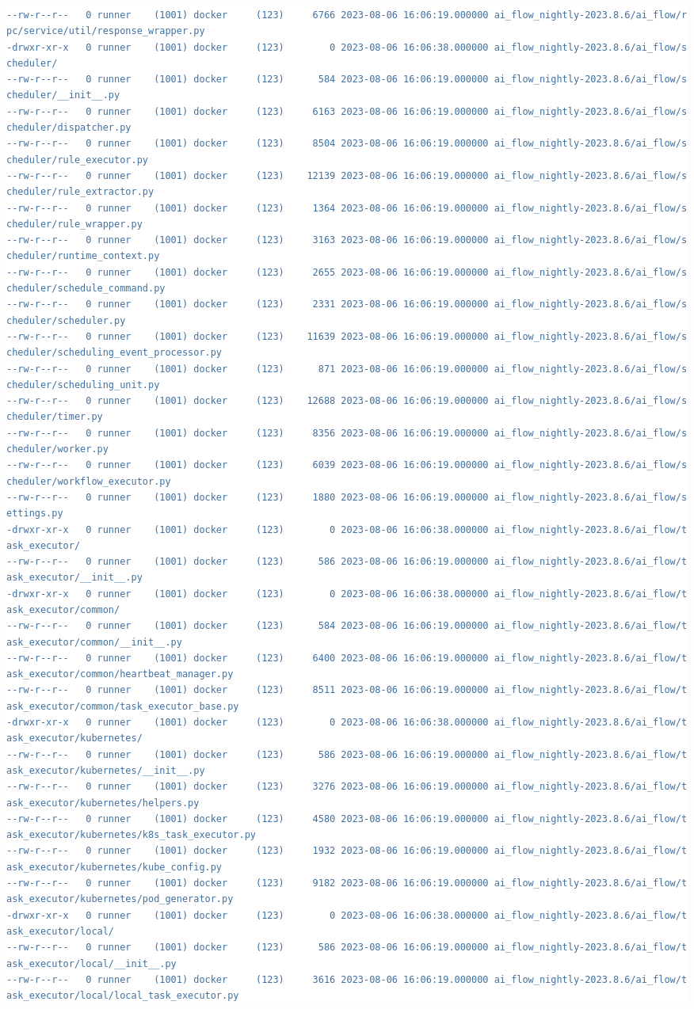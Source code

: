 ```diff
--rw-r--r--   0 runner    (1001) docker     (123)     6766 2023-08-06 16:06:19.000000 ai_flow_nightly-2023.8.6/ai_flow/rpc/service/util/response_wrapper.py
-drwxr-xr-x   0 runner    (1001) docker     (123)        0 2023-08-06 16:06:38.000000 ai_flow_nightly-2023.8.6/ai_flow/scheduler/
--rw-r--r--   0 runner    (1001) docker     (123)      584 2023-08-06 16:06:19.000000 ai_flow_nightly-2023.8.6/ai_flow/scheduler/__init__.py
--rw-r--r--   0 runner    (1001) docker     (123)     6163 2023-08-06 16:06:19.000000 ai_flow_nightly-2023.8.6/ai_flow/scheduler/dispatcher.py
--rw-r--r--   0 runner    (1001) docker     (123)     8504 2023-08-06 16:06:19.000000 ai_flow_nightly-2023.8.6/ai_flow/scheduler/rule_executor.py
--rw-r--r--   0 runner    (1001) docker     (123)    12139 2023-08-06 16:06:19.000000 ai_flow_nightly-2023.8.6/ai_flow/scheduler/rule_extractor.py
--rw-r--r--   0 runner    (1001) docker     (123)     1364 2023-08-06 16:06:19.000000 ai_flow_nightly-2023.8.6/ai_flow/scheduler/rule_wrapper.py
--rw-r--r--   0 runner    (1001) docker     (123)     3163 2023-08-06 16:06:19.000000 ai_flow_nightly-2023.8.6/ai_flow/scheduler/runtime_context.py
--rw-r--r--   0 runner    (1001) docker     (123)     2655 2023-08-06 16:06:19.000000 ai_flow_nightly-2023.8.6/ai_flow/scheduler/schedule_command.py
--rw-r--r--   0 runner    (1001) docker     (123)     2331 2023-08-06 16:06:19.000000 ai_flow_nightly-2023.8.6/ai_flow/scheduler/scheduler.py
--rw-r--r--   0 runner    (1001) docker     (123)    11639 2023-08-06 16:06:19.000000 ai_flow_nightly-2023.8.6/ai_flow/scheduler/scheduling_event_processor.py
--rw-r--r--   0 runner    (1001) docker     (123)      871 2023-08-06 16:06:19.000000 ai_flow_nightly-2023.8.6/ai_flow/scheduler/scheduling_unit.py
--rw-r--r--   0 runner    (1001) docker     (123)    12688 2023-08-06 16:06:19.000000 ai_flow_nightly-2023.8.6/ai_flow/scheduler/timer.py
--rw-r--r--   0 runner    (1001) docker     (123)     8356 2023-08-06 16:06:19.000000 ai_flow_nightly-2023.8.6/ai_flow/scheduler/worker.py
--rw-r--r--   0 runner    (1001) docker     (123)     6039 2023-08-06 16:06:19.000000 ai_flow_nightly-2023.8.6/ai_flow/scheduler/workflow_executor.py
--rw-r--r--   0 runner    (1001) docker     (123)     1880 2023-08-06 16:06:19.000000 ai_flow_nightly-2023.8.6/ai_flow/settings.py
-drwxr-xr-x   0 runner    (1001) docker     (123)        0 2023-08-06 16:06:38.000000 ai_flow_nightly-2023.8.6/ai_flow/task_executor/
--rw-r--r--   0 runner    (1001) docker     (123)      586 2023-08-06 16:06:19.000000 ai_flow_nightly-2023.8.6/ai_flow/task_executor/__init__.py
-drwxr-xr-x   0 runner    (1001) docker     (123)        0 2023-08-06 16:06:38.000000 ai_flow_nightly-2023.8.6/ai_flow/task_executor/common/
--rw-r--r--   0 runner    (1001) docker     (123)      584 2023-08-06 16:06:19.000000 ai_flow_nightly-2023.8.6/ai_flow/task_executor/common/__init__.py
--rw-r--r--   0 runner    (1001) docker     (123)     6400 2023-08-06 16:06:19.000000 ai_flow_nightly-2023.8.6/ai_flow/task_executor/common/heartbeat_manager.py
--rw-r--r--   0 runner    (1001) docker     (123)     8511 2023-08-06 16:06:19.000000 ai_flow_nightly-2023.8.6/ai_flow/task_executor/common/task_executor_base.py
-drwxr-xr-x   0 runner    (1001) docker     (123)        0 2023-08-06 16:06:38.000000 ai_flow_nightly-2023.8.6/ai_flow/task_executor/kubernetes/
--rw-r--r--   0 runner    (1001) docker     (123)      586 2023-08-06 16:06:19.000000 ai_flow_nightly-2023.8.6/ai_flow/task_executor/kubernetes/__init__.py
--rw-r--r--   0 runner    (1001) docker     (123)     3276 2023-08-06 16:06:19.000000 ai_flow_nightly-2023.8.6/ai_flow/task_executor/kubernetes/helpers.py
--rw-r--r--   0 runner    (1001) docker     (123)     4580 2023-08-06 16:06:19.000000 ai_flow_nightly-2023.8.6/ai_flow/task_executor/kubernetes/k8s_task_executor.py
--rw-r--r--   0 runner    (1001) docker     (123)     1932 2023-08-06 16:06:19.000000 ai_flow_nightly-2023.8.6/ai_flow/task_executor/kubernetes/kube_config.py
--rw-r--r--   0 runner    (1001) docker     (123)     9182 2023-08-06 16:06:19.000000 ai_flow_nightly-2023.8.6/ai_flow/task_executor/kubernetes/pod_generator.py
-drwxr-xr-x   0 runner    (1001) docker     (123)        0 2023-08-06 16:06:38.000000 ai_flow_nightly-2023.8.6/ai_flow/task_executor/local/
--rw-r--r--   0 runner    (1001) docker     (123)      586 2023-08-06 16:06:19.000000 ai_flow_nightly-2023.8.6/ai_flow/task_executor/local/__init__.py
--rw-r--r--   0 runner    (1001) docker     (123)     3616 2023-08-06 16:06:19.000000 ai_flow_nightly-2023.8.6/ai_flow/task_executor/local/local_task_executor.py
```